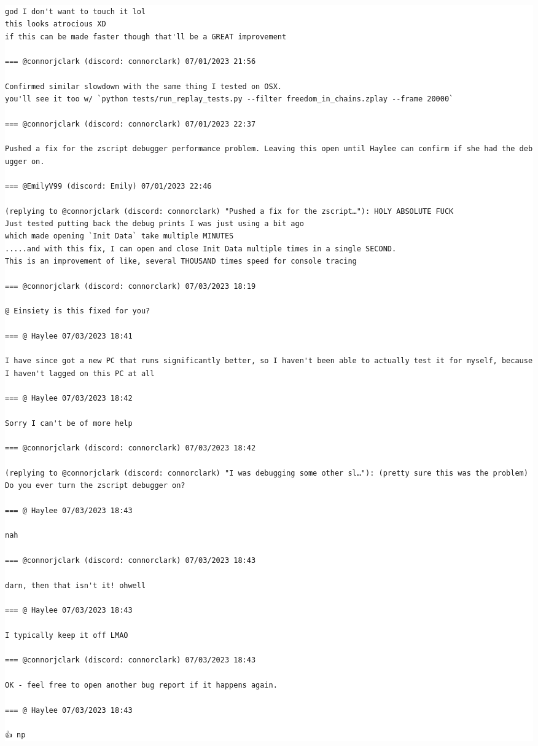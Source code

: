 ```
god I don't want to touch it lol
this looks atrocious XD
if this can be made faster though that'll be a GREAT improvement

=== @connorjclark (discord: connorclark) 07/01/2023 21:56

Confirmed similar slowdown with the same thing I tested on OSX.
you'll see it too w/ `python tests/run_replay_tests.py --filter freedom_in_chains.zplay --frame 20000`

=== @connorjclark (discord: connorclark) 07/01/2023 22:37

Pushed a fix for the zscript debugger performance problem. Leaving this open until Haylee can confirm if she had the debugger on.

=== @EmilyV99 (discord: Emily) 07/01/2023 22:46

(replying to @connorjclark (discord: connorclark) "Pushed a fix for the zscript…"): HOLY ABSOLUTE FUCK
Just tested putting back the debug prints I was just using a bit ago
which made opening `Init Data` take multiple MINUTES
.....and with this fix, I can open and close Init Data multiple times in a single SECOND.
This is an improvement of like, several THOUSAND times speed for console tracing

=== @connorjclark (discord: connorclark) 07/03/2023 18:19

@ Einsiety is this fixed for you?

=== @ Haylee 07/03/2023 18:41

I have since got a new PC that runs significantly better, so I haven't been able to actually test it for myself, because I haven't lagged on this PC at all

=== @ Haylee 07/03/2023 18:42

Sorry I can't be of more help

=== @connorjclark (discord: connorclark) 07/03/2023 18:42

(replying to @connorjclark (discord: connorclark) "I was debugging some other sl…"): (pretty sure this was the problem)
Do you ever turn the zscript debugger on?

=== @ Haylee 07/03/2023 18:43

nah

=== @connorjclark (discord: connorclark) 07/03/2023 18:43

darn, then that isn't it! ohwell

=== @ Haylee 07/03/2023 18:43

I typically keep it off LMAO

=== @connorjclark (discord: connorclark) 07/03/2023 18:43

OK - feel free to open another bug report if it happens again.

=== @ Haylee 07/03/2023 18:43

👍 np

```